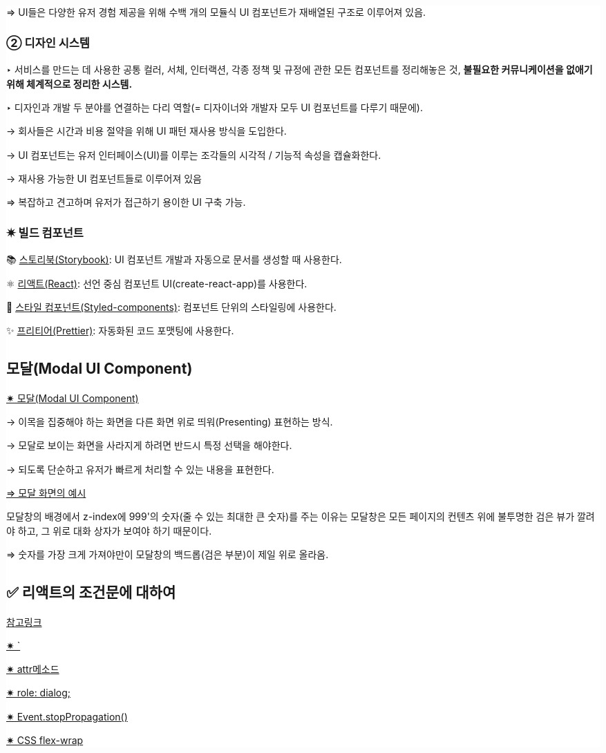 ⇒ UI들은 다양한 유저 경험 제공을 위해 수백 개의 모듈식 UI 컴포넌트가 재배열된 구조로 이루어져 있음.

### ② 디자인 시스템

‣ 서비스를 만드는 데 사용한 공통 컬러, 서체, 인터랙션, 각종 정책 및 규정에 관한 모든 컴포넌트를 정리해놓은 것, **불필요한 커뮤니케이션을 없애기 위해 체계적으로 정리한 시스템.**

‣ 디자인과 개발 두 분야를 연결하는 다리 역할(= 디자이너와 개발자 모두 UI 컴포넌트를 다루기 때문에).

→ 회사들은 시간과 비용 절약을 위해 UI 패턴 재사용 방식을 도입한다.

→ UI 컴포넌트는 유저 인터페이스(UI)를 이루는 조각들의 시각적 / 기능적 속성을 캡슐화한다.

→ 재사용 가능한 UI 컴포넌트들로 이루어져 있음

⇒ 복잡하고 견고하며 유저가 접근하기 용이한 UI 구축 가능.

### ✷ 빌드 컴포넌트

📚 [스토리북(Storybook)](http://storybook.js.org/): UI 컴포넌트 개발과 자동으로 문서를 생성할 때 사용한다.

⚛️ [리액트(React)](https://reactjs.org/): 선언 중심 컴포넌트 UI(create-react-app)를 사용한다.

💅 [스타일 컴포넌트(Styled-components)](https://www.styled-components.com/): 컴포넌트 단위의 스타일링에 사용한다.

✨ [프리티어(Prettier)](https://prettier.io/): 자동화된 코드 포맷팅에 사용한다.

## 모달(Modal UI Component)

[✷ 모달(Modal UI Component)](http://design.gabia.com/wordpress/?p=33075)

→ 이목을 집중해야 하는 화면을 다른 화면 위로 띄워(Presenting) 표현하는 방식.

→ 모달로 보이는 화면을 사라지게 하려면 반드시 특정 선택을 해야한다.

→ 되도록 단순하고 유저가 빠르게 처리할 수 있는 내용을 표현한다.

[⇒ 모달 화면의 예시](https://material.io/components/dialogs#usage)

모달창의 배경에서 z-index에 999'의 숫자(줄 수 있는 최대한 큰 숫자)를 주는 이유는 모달창은 모든 페이지의 컨텐츠 위에 불투명한 검은 뷰가 깔려야 하고, 그 위로 대화 상자가 보여야 하기 때문이다.

⇒ 숫자를 가장 크게 가져야만이 모달창의 백드롭(검은 부분)이 제일 위로 올라옴.

## ✅ 리액트의 조건문에 대하여

[참고링크](https://velog.io/@zero_mountain/React-%EB%A6%AC%EC%95%A1%ED%8A%B8-%EC%A1%B0%EA%B1%B4%EB%AC%B8)

[✷ `](https://polaris.shopify.com/components/forms/autocomplete#navigation)

[✷ attr메소드](https://www.codingfactory.net/10208)

[✷ role: dialog;](https://velog.io/@wow/role-%EC%86%8D%EC%84%B1)

[✷ Event.stopPropagation()](https://developer.mozilla.org/ko/docs/Web/API/Event/stopPropagation)

[✷ CSS flex-wrap](https://developer.mozilla.org/ko/docs/Web/CSS/flex-wrap)
